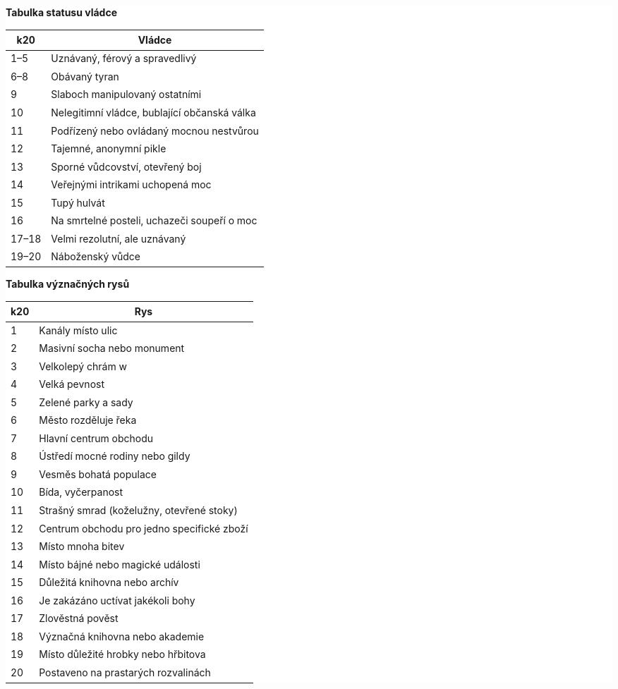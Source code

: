 **Tabulka statusu vládce**
  
| k20 | Vládce |
| --- | --- |
| 1–5 | Uznávaný, férový a spravedlivý |
| 6–8 | Obávaný tyran |
| 9 | Slaboch manipulovaný ostatními |
| 10 | Nelegitimní vládce, bublající občanská válka |
| 11 | Podřízený nebo ovládaný mocnou nestvůrou |
| 12 | Tajemné, anonymní pikle |
| 13 | Sporné vůdcovství, otevřený boj |
| 14 | Veřejnými intrikami uchopená moc |
| 15 | Tupý hulvát |
| 16 | Na smrtelné posteli, uchazeči soupeří o moc |
| 17–18 | Velmi rezolutní, ale uznávaný |
| 19–20 | Náboženský vůdce |
  
**Tabulka význačných rysů**
  
| k20 | Rys |
| --- | --- |
| 1 | Kanály místo ulic |
| 2 | Masivní socha nebo monument |
| 3 | Velkolepý chrám w
| 4 | Velká pevnost |
| 5 | Zelené parky a sady |
| 6 | Město rozděluje řeka |
| 7 | Hlavní centrum obchodu |
| 8 | Ústředí mocné rodiny nebo gildy |
| 9 | Vesměs bohatá populace |
| 10 | Bída, vyčerpanost |
| 11 | Strašný smrad (koželužny, otevřené stoky) |
| 12 | Centrum obchodu pro jedno specifické zboží |
| 13 | Místo mnoha bitev |
| 14 | Místo bájné nebo magické události |
| 15 | Důležitá knihovna nebo archív |
| 16 | Je zakázáno uctívat jakékoli bohy |
| 17 | Zlověstná pověst |
| 18 | Význačná knihovna nebo akademie |
| 19 | Místo důležité hrobky nebo hřbitova |
| 20 | Postaveno na prastarých rozvalinách |
  